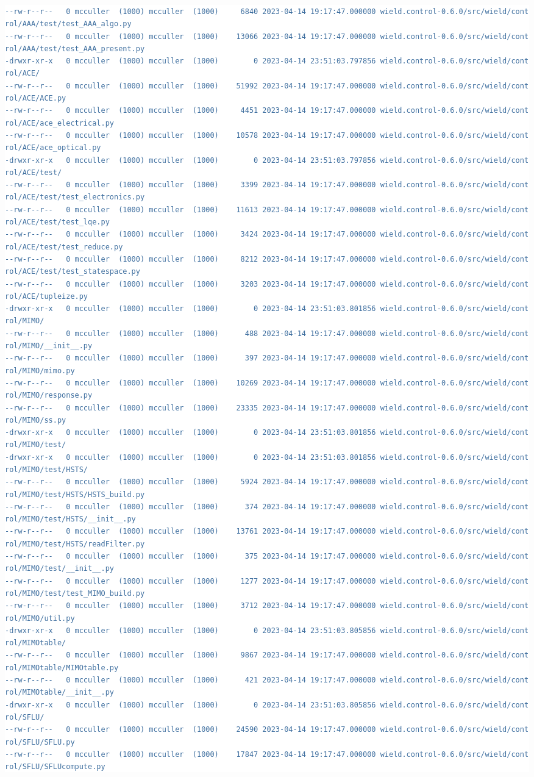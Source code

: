 ```diff
--rw-r--r--   0 mcculler  (1000) mcculler  (1000)     6840 2023-04-14 19:17:47.000000 wield.control-0.6.0/src/wield/control/AAA/test/test_AAA_algo.py
--rw-r--r--   0 mcculler  (1000) mcculler  (1000)    13066 2023-04-14 19:17:47.000000 wield.control-0.6.0/src/wield/control/AAA/test/test_AAA_present.py
-drwxr-xr-x   0 mcculler  (1000) mcculler  (1000)        0 2023-04-14 23:51:03.797856 wield.control-0.6.0/src/wield/control/ACE/
--rw-r--r--   0 mcculler  (1000) mcculler  (1000)    51992 2023-04-14 19:17:47.000000 wield.control-0.6.0/src/wield/control/ACE/ACE.py
--rw-r--r--   0 mcculler  (1000) mcculler  (1000)     4451 2023-04-14 19:17:47.000000 wield.control-0.6.0/src/wield/control/ACE/ace_electrical.py
--rw-r--r--   0 mcculler  (1000) mcculler  (1000)    10578 2023-04-14 19:17:47.000000 wield.control-0.6.0/src/wield/control/ACE/ace_optical.py
-drwxr-xr-x   0 mcculler  (1000) mcculler  (1000)        0 2023-04-14 23:51:03.797856 wield.control-0.6.0/src/wield/control/ACE/test/
--rw-r--r--   0 mcculler  (1000) mcculler  (1000)     3399 2023-04-14 19:17:47.000000 wield.control-0.6.0/src/wield/control/ACE/test/test_electronics.py
--rw-r--r--   0 mcculler  (1000) mcculler  (1000)    11613 2023-04-14 19:17:47.000000 wield.control-0.6.0/src/wield/control/ACE/test/test_lqe.py
--rw-r--r--   0 mcculler  (1000) mcculler  (1000)     3424 2023-04-14 19:17:47.000000 wield.control-0.6.0/src/wield/control/ACE/test/test_reduce.py
--rw-r--r--   0 mcculler  (1000) mcculler  (1000)     8212 2023-04-14 19:17:47.000000 wield.control-0.6.0/src/wield/control/ACE/test/test_statespace.py
--rw-r--r--   0 mcculler  (1000) mcculler  (1000)     3203 2023-04-14 19:17:47.000000 wield.control-0.6.0/src/wield/control/ACE/tupleize.py
-drwxr-xr-x   0 mcculler  (1000) mcculler  (1000)        0 2023-04-14 23:51:03.801856 wield.control-0.6.0/src/wield/control/MIMO/
--rw-r--r--   0 mcculler  (1000) mcculler  (1000)      488 2023-04-14 19:17:47.000000 wield.control-0.6.0/src/wield/control/MIMO/__init__.py
--rw-r--r--   0 mcculler  (1000) mcculler  (1000)      397 2023-04-14 19:17:47.000000 wield.control-0.6.0/src/wield/control/MIMO/mimo.py
--rw-r--r--   0 mcculler  (1000) mcculler  (1000)    10269 2023-04-14 19:17:47.000000 wield.control-0.6.0/src/wield/control/MIMO/response.py
--rw-r--r--   0 mcculler  (1000) mcculler  (1000)    23335 2023-04-14 19:17:47.000000 wield.control-0.6.0/src/wield/control/MIMO/ss.py
-drwxr-xr-x   0 mcculler  (1000) mcculler  (1000)        0 2023-04-14 23:51:03.801856 wield.control-0.6.0/src/wield/control/MIMO/test/
-drwxr-xr-x   0 mcculler  (1000) mcculler  (1000)        0 2023-04-14 23:51:03.801856 wield.control-0.6.0/src/wield/control/MIMO/test/HSTS/
--rw-r--r--   0 mcculler  (1000) mcculler  (1000)     5924 2023-04-14 19:17:47.000000 wield.control-0.6.0/src/wield/control/MIMO/test/HSTS/HSTS_build.py
--rw-r--r--   0 mcculler  (1000) mcculler  (1000)      374 2023-04-14 19:17:47.000000 wield.control-0.6.0/src/wield/control/MIMO/test/HSTS/__init__.py
--rw-r--r--   0 mcculler  (1000) mcculler  (1000)    13761 2023-04-14 19:17:47.000000 wield.control-0.6.0/src/wield/control/MIMO/test/HSTS/readFilter.py
--rw-r--r--   0 mcculler  (1000) mcculler  (1000)      375 2023-04-14 19:17:47.000000 wield.control-0.6.0/src/wield/control/MIMO/test/__init__.py
--rw-r--r--   0 mcculler  (1000) mcculler  (1000)     1277 2023-04-14 19:17:47.000000 wield.control-0.6.0/src/wield/control/MIMO/test/test_MIMO_build.py
--rw-r--r--   0 mcculler  (1000) mcculler  (1000)     3712 2023-04-14 19:17:47.000000 wield.control-0.6.0/src/wield/control/MIMO/util.py
-drwxr-xr-x   0 mcculler  (1000) mcculler  (1000)        0 2023-04-14 23:51:03.805856 wield.control-0.6.0/src/wield/control/MIMOtable/
--rw-r--r--   0 mcculler  (1000) mcculler  (1000)     9867 2023-04-14 19:17:47.000000 wield.control-0.6.0/src/wield/control/MIMOtable/MIMOtable.py
--rw-r--r--   0 mcculler  (1000) mcculler  (1000)      421 2023-04-14 19:17:47.000000 wield.control-0.6.0/src/wield/control/MIMOtable/__init__.py
-drwxr-xr-x   0 mcculler  (1000) mcculler  (1000)        0 2023-04-14 23:51:03.805856 wield.control-0.6.0/src/wield/control/SFLU/
--rw-r--r--   0 mcculler  (1000) mcculler  (1000)    24590 2023-04-14 19:17:47.000000 wield.control-0.6.0/src/wield/control/SFLU/SFLU.py
--rw-r--r--   0 mcculler  (1000) mcculler  (1000)    17847 2023-04-14 19:17:47.000000 wield.control-0.6.0/src/wield/control/SFLU/SFLUcompute.py
```